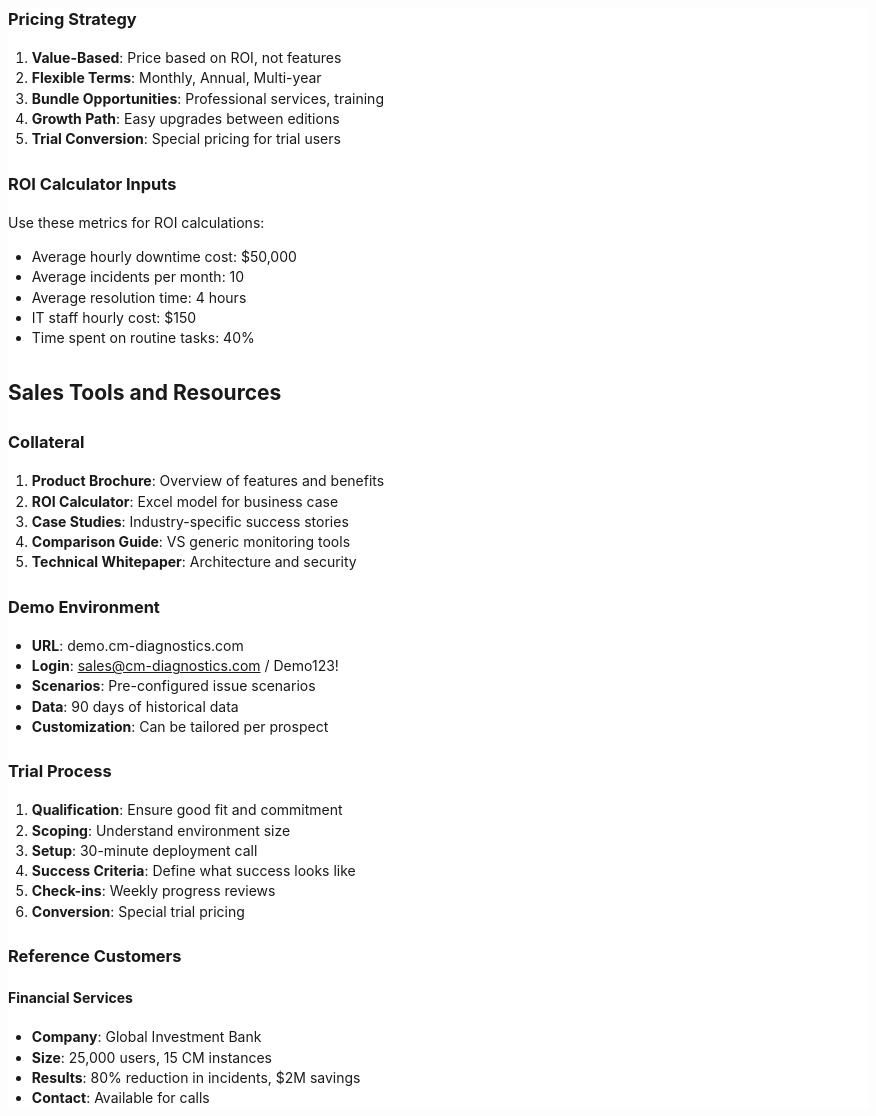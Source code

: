 ### Pricing Strategy

1. **Value-Based**: Price based on ROI, not features
2. **Flexible Terms**: Monthly, Annual, Multi-year
3. **Bundle Opportunities**: Professional services, training
4. **Growth Path**: Easy upgrades between editions
5. **Trial Conversion**: Special pricing for trial users

### ROI Calculator Inputs

Use these metrics for ROI calculations:
- Average hourly downtime cost: $50,000
- Average incidents per month: 10
- Average resolution time: 4 hours
- IT staff hourly cost: $150
- Time spent on routine tasks: 40%

## Sales Tools and Resources

### Collateral

1. **Product Brochure**: Overview of features and benefits
2. **ROI Calculator**: Excel model for business case
3. **Case Studies**: Industry-specific success stories
4. **Comparison Guide**: VS generic monitoring tools
5. **Technical Whitepaper**: Architecture and security

### Demo Environment

- **URL**: demo.cm-diagnostics.com
- **Login**: sales@cm-diagnostics.com / Demo123!
- **Scenarios**: Pre-configured issue scenarios
- **Data**: 90 days of historical data
- **Customization**: Can be tailored per prospect

### Trial Process

1. **Qualification**: Ensure good fit and commitment
2. **Scoping**: Understand environment size
3. **Setup**: 30-minute deployment call
4. **Success Criteria**: Define what success looks like
5. **Check-ins**: Weekly progress reviews
6. **Conversion**: Special trial pricing

### Reference Customers

#### Financial Services
- **Company**: Global Investment Bank
- **Size**: 25,000 users, 15 CM instances
- **Results**: 80% reduction in incidents, $2M savings
- **Contact**: Available for calls
